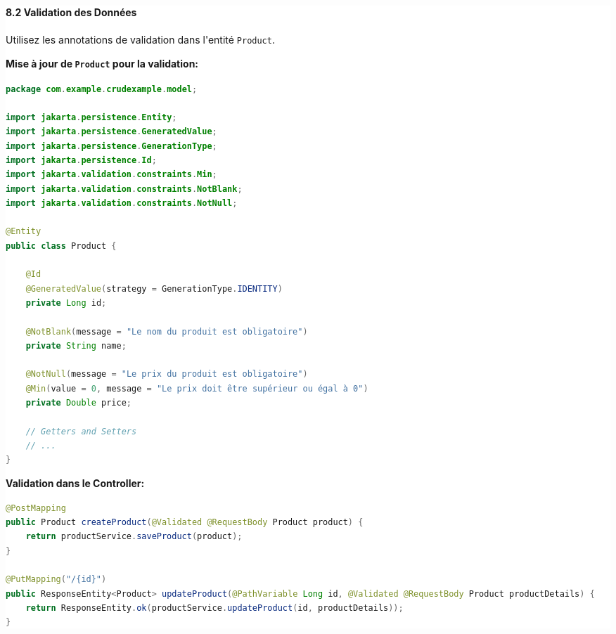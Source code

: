 #### 8.2 Validation des Données

Utilisez les annotations de validation dans l'entité `Product`.

**Mise à jour de `Product` pour la validation:**

```java
package com.example.crudexample.model;

import jakarta.persistence.Entity;
import jakarta.persistence.GeneratedValue;
import jakarta.persistence.GenerationType;
import jakarta.persistence.Id;
import jakarta.validation.constraints.Min;
import jakarta.validation.constraints.NotBlank;
import jakarta.validation.constraints.NotNull;

@Entity
public class Product {

    @Id
    @GeneratedValue(strategy = GenerationType.IDENTITY)
    private Long id;

    @NotBlank(message = "Le nom du produit est obligatoire")
    private String name;

    @NotNull(message = "Le prix du produit est obligatoire")
    @Min(value = 0, message = "Le prix doit être supérieur ou égal à 0")
    private Double price;

    // Getters and Setters
    // ...
}
```

**Validation dans le Controller:**

```java
@PostMapping
public Product createProduct(@Validated @RequestBody Product product) {
    return productService.saveProduct(product);
}

@PutMapping("/{id}")
public ResponseEntity<Product> updateProduct(@PathVariable Long id, @Validated @RequestBody Product productDetails) {
    return ResponseEntity.ok(productService.updateProduct(id, productDetails));
}
```

###
